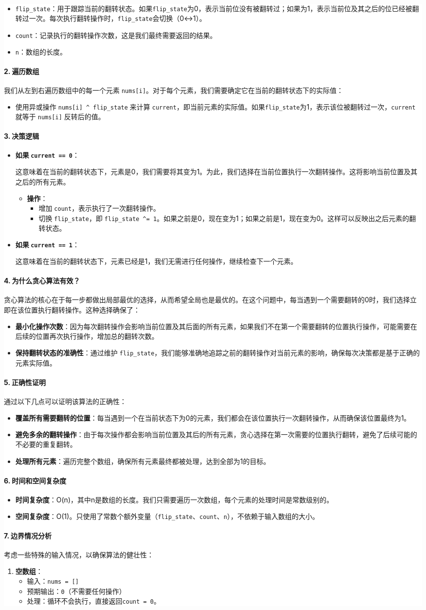 - `flip_state`：用于跟踪当前的翻转状态。如果`flip_state`为0，表示当前位没有被翻转过；如果为1，表示当前位及其之后的位已经被翻转过一次。每次执行翻转操作时，`flip_state`会切换（0↔1）。

- `count`：记录执行的翻转操作次数，这是我们最终需要返回的结果。

- `n`：数组的长度。

#### 2. 遍历数组

我们从左到右遍历数组中的每一个元素 `nums[i]`。对于每个元素，我们需要确定它在当前的翻转状态下的实际值：

- 使用异或操作 `nums[i] ^ flip_state` 来计算 `current`，即当前元素的实际值。如果`flip_state`为1，表示该位被翻转过一次，`current`就等于 `nums[i]` 反转后的值。

#### 3. 决策逻辑

- **如果 `current == 0`**：
  
  这意味着在当前的翻转状态下，元素是0，我们需要将其变为1。为此，我们选择在当前位置执行一次翻转操作。这将影响当前位置及其之后的所有元素。

  - **操作**：
    - 增加 `count`，表示执行了一次翻转操作。
    - 切换 `flip_state`，即 `flip_state ^= 1`。如果之前是0，现在变为1；如果之前是1，现在变为0。这样可以反映出之后元素的翻转状态。

- **如果 `current == 1`**：

  这意味着在当前的翻转状态下，元素已经是1，我们无需进行任何操作，继续检查下一个元素。

#### 4. 为什么贪心算法有效？

贪心算法的核心在于每一步都做出局部最优的选择，从而希望全局也是最优的。在这个问题中，每当遇到一个需要翻转的0时，我们选择立即在该位置执行翻转操作。这种选择确保了：

- **最小化操作次数**：因为每次翻转操作会影响当前位置及其后面的所有元素，如果我们不在第一个需要翻转的位置执行操作，可能需要在后续的位置再次执行操作，增加总的翻转次数。

- **保持翻转状态的准确性**：通过维护 `flip_state`，我们能够准确地追踪之前的翻转操作对当前元素的影响，确保每次决策都是基于正确的元素实际值。

#### 5. 正确性证明

通过以下几点可以证明该算法的正确性：

- **覆盖所有需要翻转的位置**：每当遇到一个在当前状态下为0的元素，我们都会在该位置执行一次翻转操作，从而确保该位置最终为1。

- **避免多余的翻转操作**：由于每次操作都会影响当前位置及其后的所有元素，贪心选择在第一次需要的位置执行翻转，避免了后续可能的不必要的重复翻转。

- **处理所有元素**：遍历完整个数组，确保所有元素最终都被处理，达到全部为1的目标。

#### 6. 时间和空间复杂度

- **时间复杂度**：O(n)，其中n是数组的长度。我们只需要遍历一次数组，每个元素的处理时间是常数级别的。

- **空间复杂度**：O(1)。只使用了常数个额外变量（`flip_state`、`count`、`n`），不依赖于输入数组的大小。

#### 7. 边界情况分析

考虑一些特殊的输入情况，以确保算法的健壮性：

1. **空数组**：
   - 输入：`nums = []`
   - 预期输出：`0`（不需要任何操作）
   - 处理：循环不会执行，直接返回`count = 0`。

